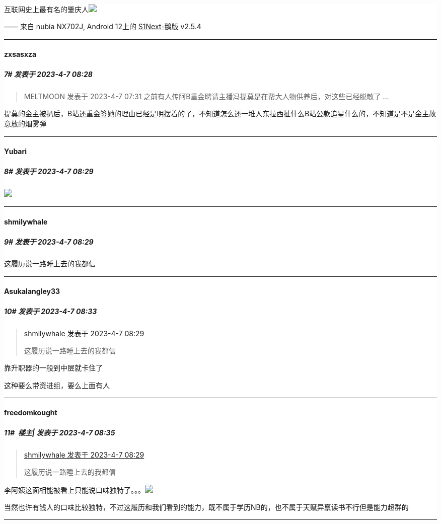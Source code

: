互联网史上最有名的肇庆人<img src="https://static.saraba1st.com/image/smiley/face2017/037.png" referrerpolicy="no-referrer">

—— 来自 nubia NX702J, Android 12上的 [S1Next-鹅版](https://github.com/ykrank/S1-Next/releases) v2.5.4

*****

####  zxsasxza  
##### 7#       发表于 2023-4-7 08:28

<blockquote>MELTMOON 发表于 2023-4-7 07:31
之前有人传阿B重金聘请主播冯提莫是在帮大人物供养后，对这些已经脱敏了 ...</blockquote>
提莫的金主被扒后，B站还重金签她的理由已经是明摆着的了，不知道怎么还一堆人东拉西扯什么B站公款追星什么的，不知道是不是金主故意放的烟雾弹

*****

####  Yubari  
##### 8#       发表于 2023-4-7 08:29

<img src="https://static.saraba1st.com/image/smiley/face2017/013.png" referrerpolicy="no-referrer">

*****

####  shmilywhale  
##### 9#       发表于 2023-4-7 08:29

这履历说一路睡上去的我都信

*****

####  Asukalangley33  
##### 10#       发表于 2023-4-7 08:33

<blockquote><a href="httphttps://bbs.saraba1st.com/2b/forum.php?mod=redirect&amp;goto=findpost&amp;pid=60360140&amp;ptid=2127756" target="_blank">shmilywhale 发表于 2023-4-7 08:29</a>

这履历说一路睡上去的我都信</blockquote>
靠升职器的一般到中层就卡住了

这种要么带资进组，要么上面有人

*****

####  freedomkought  
##### 11#         楼主| 发表于 2023-4-7 08:35

<blockquote><a href="httphttps://bbs.saraba1st.com/2b/forum.php?mod=redirect&amp;goto=findpost&amp;pid=60360140&amp;ptid=2127756" target="_blank">shmilywhale 发表于 2023-4-7 08:29</a>

这履历说一路睡上去的我都信</blockquote>
李阿姨这面相能被看上只能说口味独特了。。。<img src="https://static.saraba1st.com/image/smiley/face2017/020.png" referrerpolicy="no-referrer">

当然也许有钱人的口味比较独特，不过这履历和我们看到的能力，既不属于学历NB的，也不属于天赋异禀读书不行但是能力超群的

*****
